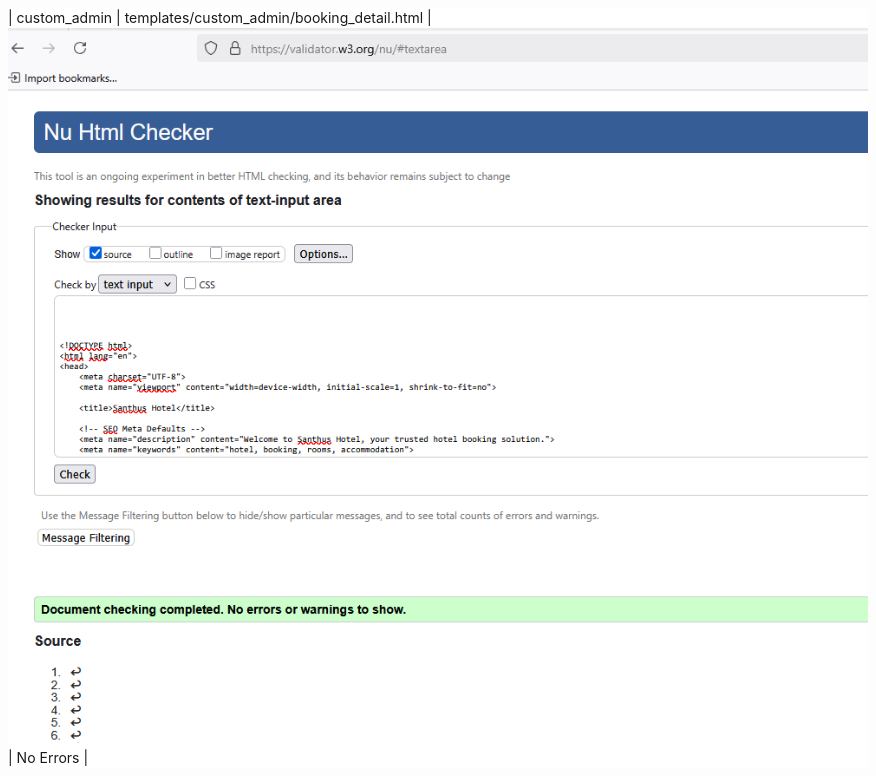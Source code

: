 | custom_admin | templates/custom_admin/booking_detail.html | ![screenshot](documentation/html-validation-admin-booking-detail.png) | No Errors |